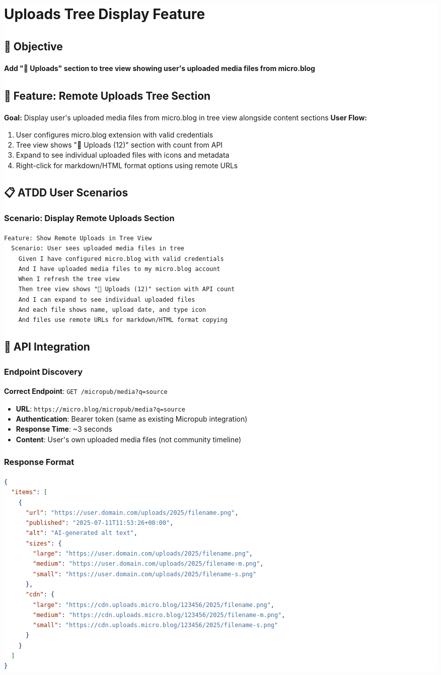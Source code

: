 # Uploads Tree Display Feature

## 🎯 **Objective**
**Add "📁 Uploads" section to tree view showing user's uploaded media files from micro.blog**

## 🚀 **Feature: Remote Uploads Tree Section**

**Goal:** Display user's uploaded media files from micro.blog in tree view alongside content sections
**User Flow:**
1. User configures micro.blog extension with valid credentials
2. Tree view shows "📁 Uploads (12)" section with count from API
3. Expand to see individual uploaded files with icons and metadata
4. Right-click for markdown/HTML format options using remote URLs

## 📋 **ATDD User Scenarios**

### Scenario: Display Remote Uploads Section
```gherkin
Feature: Show Remote Uploads in Tree View
  Scenario: User sees uploaded media files in tree
    Given I have configured micro.blog with valid credentials
    And I have uploaded media files to my micro.blog account
    When I refresh the tree view
    Then tree view shows "📁 Uploads (12)" section with API count
    And I can expand to see individual uploaded files
    And each file shows name, upload date, and type icon
    And files use remote URLs for markdown/HTML format copying
```

## 🔗 **API Integration**

### Endpoint Discovery
**Correct Endpoint**: `GET /micropub/media?q=source`
- **URL**: `https://micro.blog/micropub/media?q=source`
- **Authentication**: Bearer token (same as existing Micropub integration)
- **Response Time**: ~3 seconds
- **Content**: User's own uploaded media files (not community timeline)

### Response Format
```json
{
  "items": [
    {
      "url": "https://user.domain.com/uploads/2025/filename.png",
      "published": "2025-07-11T11:53:26+00:00", 
      "alt": "AI-generated alt text",
      "sizes": {
        "large": "https://user.domain.com/uploads/2025/filename.png",
        "medium": "https://user.domain.com/uploads/2025/filename-m.png", 
        "small": "https://user.domain.com/uploads/2025/filename-s.png"
      },
      "cdn": {
        "large": "https://cdn.uploads.micro.blog/123456/2025/filename.png",
        "medium": "https://cdn.uploads.micro.blog/123456/2025/filename-m.png",
        "small": "https://cdn.uploads.micro.blog/123456/2025/filename-s.png"
      }
    }
  ]
}
```